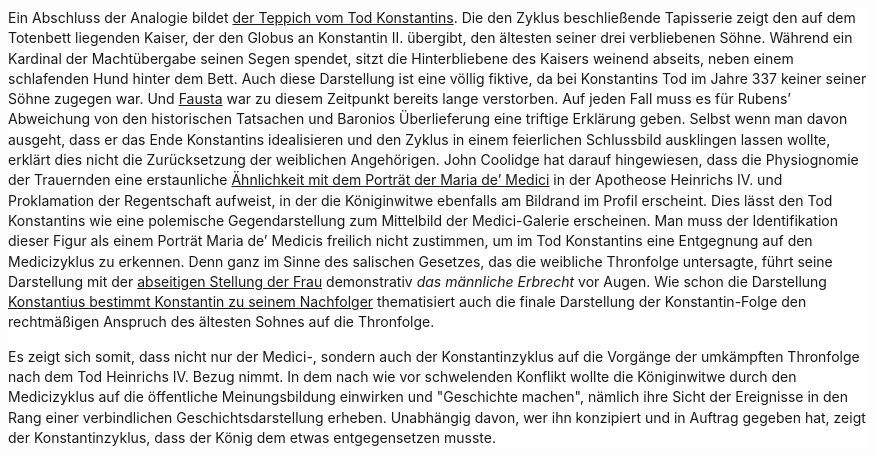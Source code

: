 Ein Abschluss der Analogie bildet [der Teppich vom Tod Konstantins](item/68454). Die den Zyklus beschließende Tapisserie zeigt den auf dem Totenbett liegenden Kaiser, der den Globus an Konstantin II. übergibt, den ältesten seiner drei verbliebenen Söhne. Während ein Kardinal der Machtübergabe seinen Segen spendet, sitzt die Hinterbliebene des Kaisers weinend abseits, neben einem schlafenden Hund hinter dem Bett. Auch diese Darstellung ist eine völlig fiktive, da bei Konstantins Tod im Jahre 337 keiner seiner Söhne zugegen war. Und [Fausta](media/68562) war zu diesem Zeitpunkt bereits lange verstorben. Auf jeden Fall muss es für Rubens’ Abweichung von den historischen Tatsachen und Baronios Überlieferung eine triftige Erklärung geben. Selbst wenn man davon ausgeht, dass er das Ende Konstantins idealisieren und den Zyklus in einem feierlichen Schlussbild ausklingen lassen wollte, erklärt dies nicht die Zurücksetzung der weiblichen Angehörigen.
John Coolidge hat darauf hingewiesen, dass die Physiognomie der Trauernden eine erstaunliche [Ähnlichkeit mit dem Porträt der Maria de’ Medici](item/68444) in der Apotheose Heinrichs IV. und Proklamation der Regentschaft aufweist, in der die Königinwitwe ebenfalls am Bildrand im Profil erscheint. Dies lässt den Tod Konstantins wie eine polemische Gegendarstellung zum Mittelbild der Medici-Galerie erscheinen. Man muss der Identifikation dieser Figur als einem Porträt Maria de’ Medicis freilich nicht zustimmen, um im Tod Konstantins eine Entgegnung auf den Medicizyklus zu erkennen. Denn ganz im Sinne des salischen Gesetzes, das die weibliche Thronfolge untersagte, führt seine Darstellung mit der [abseitigen Stellung der Frau](media/68562) demonstrativ *das männliche Erbrecht* vor Augen. Wie schon die Darstellung [Konstantius bestimmt Konstantin zu seinem Nachfolger](media/68565) thematisiert auch die finale Darstellung der Konstantin-Folge den rechtmäßigen Anspruch des ältesten Sohnes auf die Thronfolge.

Es zeigt sich somit, dass nicht nur der Medici-, sondern auch der Konstantinzyklus auf die Vorgänge der umkämpften Thronfolge nach dem Tod Heinrichs IV. Bezug nimmt. In dem nach wie vor schwelenden Konflikt wollte die Königinwitwe durch den Medicizyklus auf die öffentliche Meinungsbildung einwirken und "Geschichte machen", nämlich ihre Sicht der Ereignisse in den Rang einer verbindlichen Geschichtsdarstellung erheben. Unabhängig davon, wer ihn konzipiert und in Auftrag gegeben hat, zeigt der Konstantinzyklus, dass der König dem etwas entgegensetzen musste.
